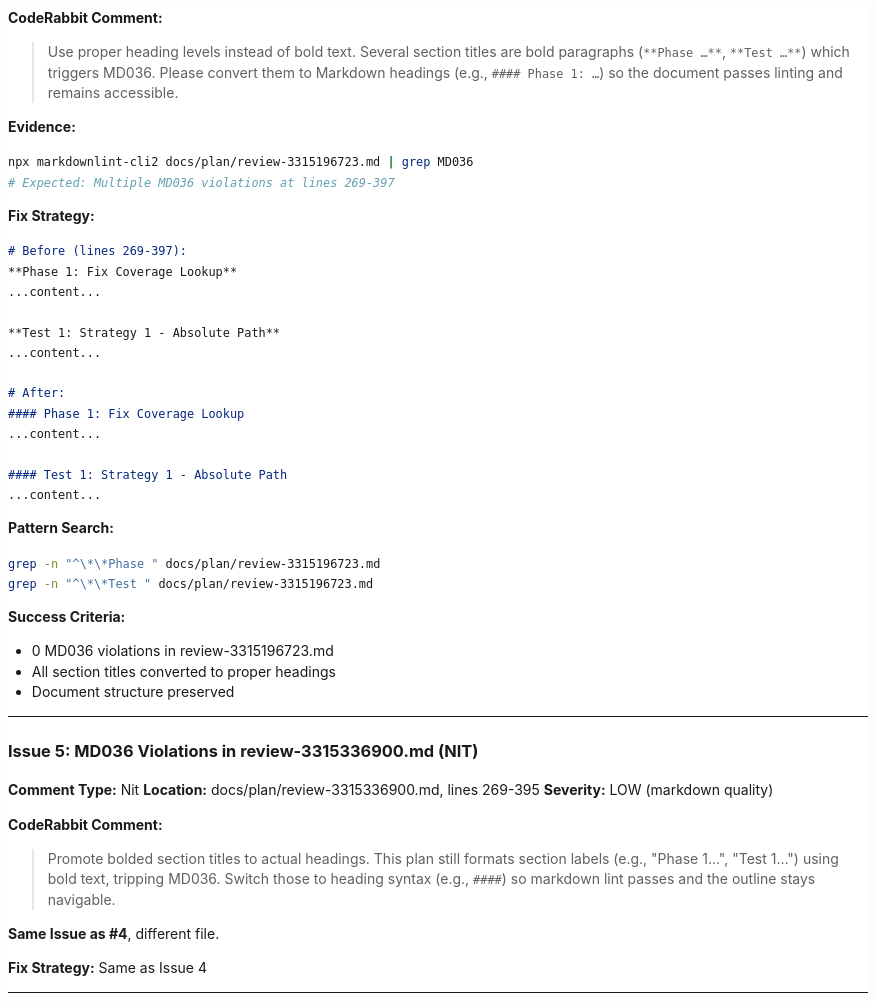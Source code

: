 **CodeRabbit Comment:**
> Use proper heading levels instead of bold text. Several section titles are bold paragraphs (`**Phase …**`, `**Test …**`) which triggers MD036. Please convert them to Markdown headings (e.g., `#### Phase 1: …`) so the document passes linting and remains accessible.

**Evidence:**
```bash
npx markdownlint-cli2 docs/plan/review-3315196723.md | grep MD036
# Expected: Multiple MD036 violations at lines 269-397
```

**Fix Strategy:**
```markdown
# Before (lines 269-397):
**Phase 1: Fix Coverage Lookup**
...content...

**Test 1: Strategy 1 - Absolute Path**
...content...

# After:
#### Phase 1: Fix Coverage Lookup
...content...

#### Test 1: Strategy 1 - Absolute Path
...content...
```

**Pattern Search:**
```bash
grep -n "^\*\*Phase " docs/plan/review-3315196723.md
grep -n "^\*\*Test " docs/plan/review-3315196723.md
```

**Success Criteria:**
- 0 MD036 violations in review-3315196723.md
- All section titles converted to proper headings
- Document structure preserved

---

### Issue 5: MD036 Violations in review-3315336900.md (NIT)

**Comment Type:** Nit
**Location:** docs/plan/review-3315336900.md, lines 269-395
**Severity:** LOW (markdown quality)

**CodeRabbit Comment:**
> Promote bolded section titles to actual headings. This plan still formats section labels (e.g., "Phase 1…", "Test 1…") using bold text, tripping MD036. Switch those to heading syntax (e.g., `####`) so markdown lint passes and the outline stays navigable.

**Same Issue as #4**, different file.

**Fix Strategy:** Same as Issue 4

---